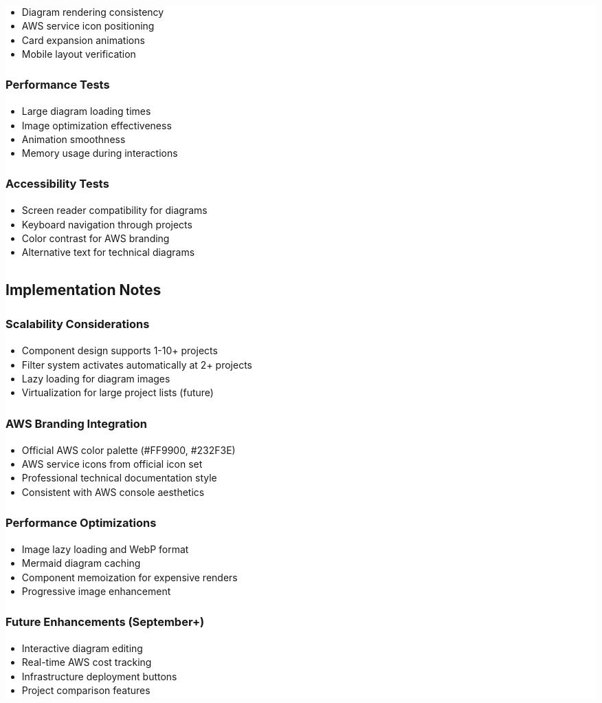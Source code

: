 - Diagram rendering consistency
- AWS service icon positioning
- Card expansion animations
- Mobile layout verification

### Performance Tests

- Large diagram loading times
- Image optimization effectiveness
- Animation smoothness
- Memory usage during interactions

### Accessibility Tests

- Screen reader compatibility for diagrams
- Keyboard navigation through projects
- Color contrast for AWS branding
- Alternative text for technical diagrams

## Implementation Notes

### Scalability Considerations

- Component design supports 1-10+ projects
- Filter system activates automatically at 2+ projects
- Lazy loading for diagram images
- Virtualization for large project lists (future)

### AWS Branding Integration

- Official AWS color palette (#FF9900, #232F3E)
- AWS service icons from official icon set
- Professional technical documentation style
- Consistent with AWS console aesthetics

### Performance Optimizations

- Image lazy loading and WebP format
- Mermaid diagram caching
- Component memoization for expensive renders
- Progressive image enhancement

### Future Enhancements (September+)

- Interactive diagram editing
- Real-time AWS cost tracking
- Infrastructure deployment buttons
- Project comparison features
